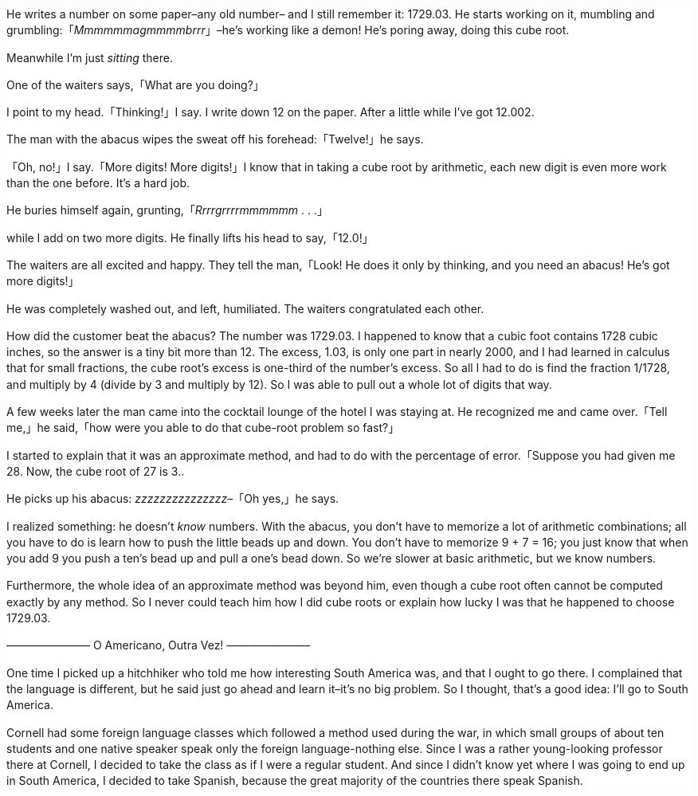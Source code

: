 He writes a number on some paper–any old number– and I still remember it: 1729.03. He starts working on it, mumbling and grumbling:「_Mmmmmmagmmmmbrrr_」–he’s working like a demon! He’s poring away, doing this cube root.

Meanwhile I’m just _sitting_ there.

One of the waiters says,「What are you doing?」

I point to my head.「Thinking!」I say. I write down 12 on the paper. After a little while I’ve got 12.002.

The man with the abacus wipes the sweat off his forehead:「Twelve!」he says.

「Oh, no!」I say.「More digits! More digits!」I know that in taking a cube root by arithmetic, each new digit is even more work than the one before. It’s a hard job.

He buries himself again, grunting,「_Rrrrgrrrrmmmmmm_ . . .」

while I add on two more digits. He finally lifts his head to say,「12.0!」

The waiters are all excited and happy. They tell the man,「Look! He does it only by thinking, and you need an abacus! He’s got more digits!」

He was completely washed out, and left, humiliated. The waiters congratulated each other.

How did the customer beat the abacus? The number was 1729.03. I happened to know that a cubic foot contains 1728 cubic inches, so the answer is a tiny bit more than 12. The excess, 1.03, is only one part in nearly 2000, and I had learned in calculus that for small fractions, the cube root’s excess is one-third of the number’s excess. So all I had to do is find the fraction 1/1728, and multiply by 4 (divide by 3 and multiply by 12). So I was able to pull out a whole lot of digits that way.

A few weeks later the man came into the cocktail lounge of the hotel I was staying at. He recognized me and came over.「Tell me,」he said,「how were you able to do that cube-root problem so fast?」

I started to explain that it was an approximate method, and had to do with the percentage of error.「Suppose you had given me 28. Now, the cube root of 27 is 3..

He picks up his abacus: _zzzzzzzzzzzzzzz_–「Oh yes,」he says.

I realized something: he doesn’t _know_ numbers. With the abacus, you don’t have to memorize a lot of arithmetic combinations; all you have to do is learn how to push the little beads up and down. You don’t have to memorize 9 + 7 = 16; you just know that when you add 9 you push a ten’s bead up and pull a one’s bead down. So we’re slower at basic arithmetic, but we know numbers.

Furthermore, the whole idea of an approximate method was beyond him, even though a cube root often cannot be computed exactly by any method. So I never could teach him how I did cube roots or explain how lucky I was that he happened to choose 1729.03.

———————– O Americano, Outra Vez! ———————–

One time I picked up a hitchhiker who told me how interesting South America was, and that I ought to go there. I complained that the language is different, but he said just go ahead and learn it–it’s no big problem. So I thought, that’s a good idea: I’ll go to South America.

Cornell had some foreign language classes which followed a method used during the war, in which small groups of about ten students and one native speaker speak only the foreign language-nothing else. Since I was a rather young-looking professor there at Cornell, I decided to take the class as if I were a regular student. And since I didn’t know yet where I was going to end up in South America, I decided to take Spanish, because the great majority of the countries there speak Spanish.
